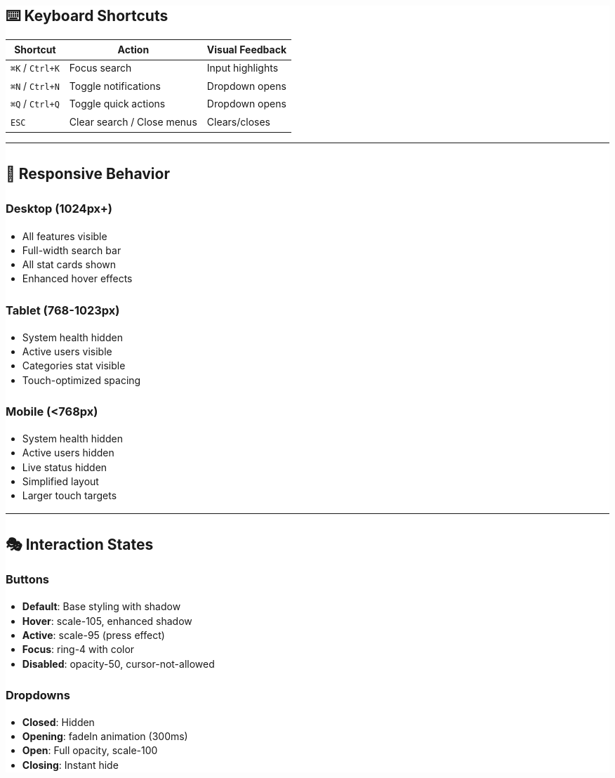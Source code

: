 
## ⌨️ **Keyboard Shortcuts**

| Shortcut | Action | Visual Feedback |
|----------|--------|-----------------|
| `⌘K` / `Ctrl+K` | Focus search | Input highlights |
| `⌘N` / `Ctrl+N` | Toggle notifications | Dropdown opens |
| `⌘Q` / `Ctrl+Q` | Toggle quick actions | Dropdown opens |
| `ESC` | Clear search / Close menus | Clears/closes |

---

## 📱 **Responsive Behavior**

### **Desktop (1024px+)**
- All features visible
- Full-width search bar
- All stat cards shown
- Enhanced hover effects

### **Tablet (768-1023px)**
- System health hidden
- Active users visible
- Categories stat visible
- Touch-optimized spacing

### **Mobile (<768px)**
- System health hidden
- Active users hidden
- Live status hidden
- Simplified layout
- Larger touch targets

---

## 🎭 **Interaction States**

### **Buttons**
- **Default**: Base styling with shadow
- **Hover**: scale-105, enhanced shadow
- **Active**: scale-95 (press effect)
- **Focus**: ring-4 with color
- **Disabled**: opacity-50, cursor-not-allowed

### **Dropdowns**
- **Closed**: Hidden
- **Opening**: fadeIn animation (300ms)
- **Open**: Full opacity, scale-100
- **Closing**: Instant hide
